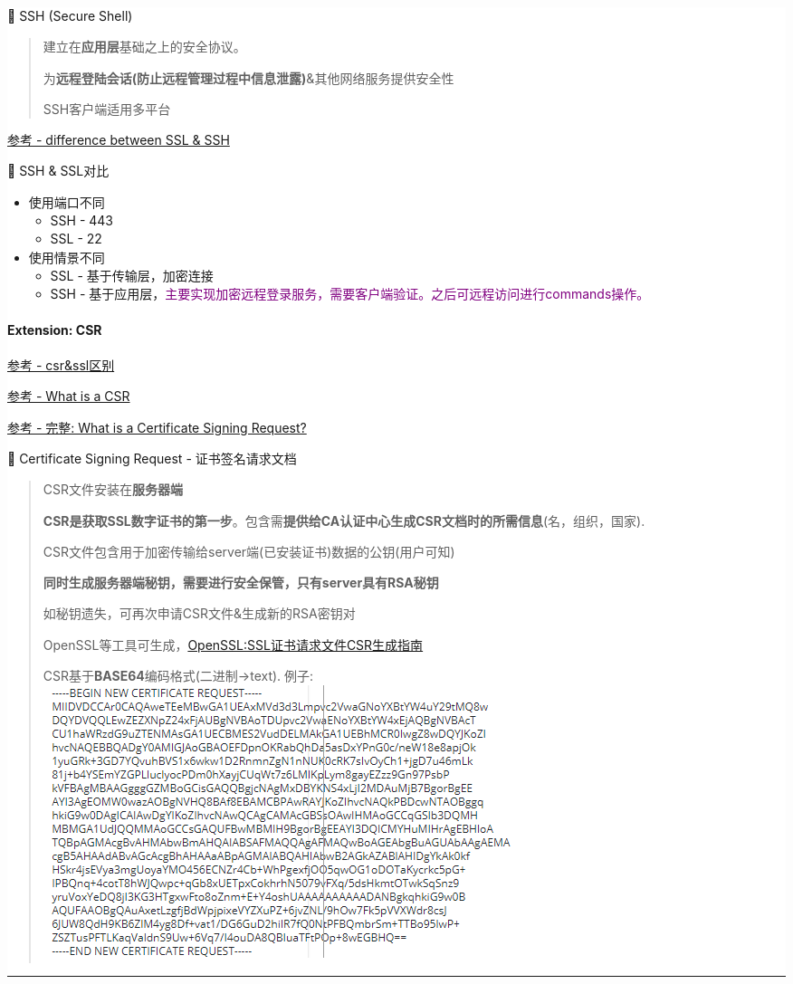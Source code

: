 
🍊 SSH (Secure Shell)

> 建立在**应用层**基础之上的安全协议。
>
> 为**远程登陆会话(防止远程管理过程中信息泄露)**&其他网络服务提供安全性
>
> SSH客户端适用多平台

[参考 - difference between SSL & SSH](https://www.rapidsslonline.com/ssl/difference-between-ssh-and-ssl/)

🍬 SSH & SSL对比

* 使用端口不同
  * SSH - 443
  * SSL - 22
* 使用情景不同
  * SSL - 基于传输层，加密连接
  * SSH - 基于应用层，<font color="purple">主要实现加密远程登录服务，需要客户端验证。之后可远程访问进行commands操作。</font>

#### Extension: CSR

[参考 - csr&ssl区别](https://blog.csdn.net/zltAlma/article/details/89350476)

[参考 - What is a CSR](https://www.globalsign.com/en/blog/what-is-a-certificate-signing-request-csr)

[参考 - 完整: What is a Certificate Signing Request?](https://www.namecheap.com/support/knowledgebase/article.aspx/337/67/what-is-a-certificate-signing-request-csr)

🍊 Certificate Signing Request - 证书签名请求文档

> CSR文件安装在**服务器端**
>
> **CSR是获取SSL数字证书的第一步**。包含需**提供给CA认证中心生成CSR文档时的所需信息**(名，组织，国家).
>
> CSR文件包含用于加密传输给server端(已安装证书)数据的公钥(用户可知)
>
> **同时生成服务器端秘钥，需要进行安全保管，只有server具有RSA秘钥**
>
> 如秘钥遗失，可再次申请CSR文件&生成新的RSA密钥对
>
> OpenSSL等工具可生成，[OpenSSL:SSL证书请求文件CSR生成指南](http://service.oray.com/question/4985.html)
>
> CSR基于**BASE64**编码格式(二进制->text). 例子:
> ![](/static/2020-05-16-05-29-36.png)

---